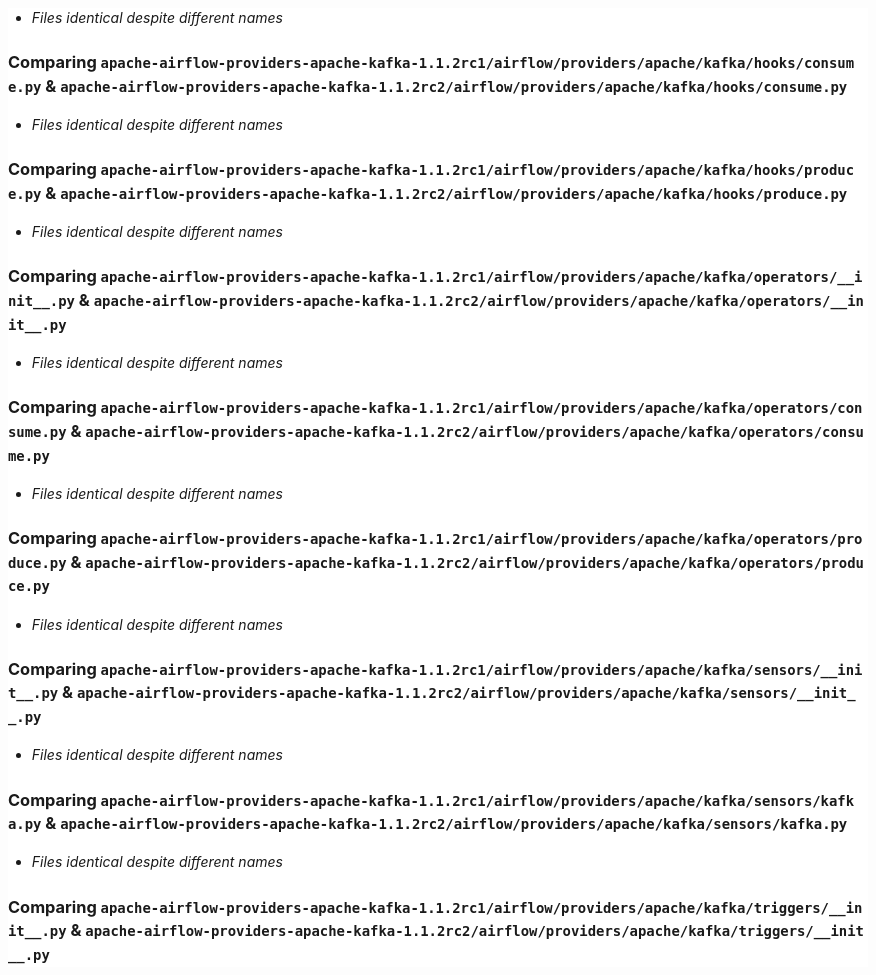  * *Files identical despite different names*

### Comparing `apache-airflow-providers-apache-kafka-1.1.2rc1/airflow/providers/apache/kafka/hooks/consume.py` & `apache-airflow-providers-apache-kafka-1.1.2rc2/airflow/providers/apache/kafka/hooks/consume.py`

 * *Files identical despite different names*

### Comparing `apache-airflow-providers-apache-kafka-1.1.2rc1/airflow/providers/apache/kafka/hooks/produce.py` & `apache-airflow-providers-apache-kafka-1.1.2rc2/airflow/providers/apache/kafka/hooks/produce.py`

 * *Files identical despite different names*

### Comparing `apache-airflow-providers-apache-kafka-1.1.2rc1/airflow/providers/apache/kafka/operators/__init__.py` & `apache-airflow-providers-apache-kafka-1.1.2rc2/airflow/providers/apache/kafka/operators/__init__.py`

 * *Files identical despite different names*

### Comparing `apache-airflow-providers-apache-kafka-1.1.2rc1/airflow/providers/apache/kafka/operators/consume.py` & `apache-airflow-providers-apache-kafka-1.1.2rc2/airflow/providers/apache/kafka/operators/consume.py`

 * *Files identical despite different names*

### Comparing `apache-airflow-providers-apache-kafka-1.1.2rc1/airflow/providers/apache/kafka/operators/produce.py` & `apache-airflow-providers-apache-kafka-1.1.2rc2/airflow/providers/apache/kafka/operators/produce.py`

 * *Files identical despite different names*

### Comparing `apache-airflow-providers-apache-kafka-1.1.2rc1/airflow/providers/apache/kafka/sensors/__init__.py` & `apache-airflow-providers-apache-kafka-1.1.2rc2/airflow/providers/apache/kafka/sensors/__init__.py`

 * *Files identical despite different names*

### Comparing `apache-airflow-providers-apache-kafka-1.1.2rc1/airflow/providers/apache/kafka/sensors/kafka.py` & `apache-airflow-providers-apache-kafka-1.1.2rc2/airflow/providers/apache/kafka/sensors/kafka.py`

 * *Files identical despite different names*

### Comparing `apache-airflow-providers-apache-kafka-1.1.2rc1/airflow/providers/apache/kafka/triggers/__init__.py` & `apache-airflow-providers-apache-kafka-1.1.2rc2/airflow/providers/apache/kafka/triggers/__init__.py`
